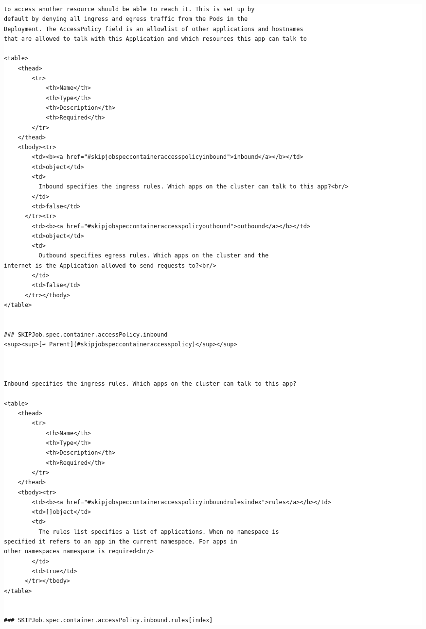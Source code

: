 ```<br/>
to access another resource should be able to reach it. This is set up by
default by denying all ingress and egress traffic from the Pods in the
Deployment. The AccessPolicy field is an allowlist of other applications and hostnames
that are allowed to talk with this Application and which resources this app can talk to

<table>
    <thead>
        <tr>
            <th>Name</th>
            <th>Type</th>
            <th>Description</th>
            <th>Required</th>
        </tr>
    </thead>
    <tbody><tr>
        <td><b><a href="#skipjobspeccontaineraccesspolicyinbound">inbound</a></b></td>
        <td>object</td>
        <td>
          Inbound specifies the ingress rules. Which apps on the cluster can talk to this app?<br/>
        </td>
        <td>false</td>
      </tr><tr>
        <td><b><a href="#skipjobspeccontaineraccesspolicyoutbound">outbound</a></b></td>
        <td>object</td>
        <td>
          Outbound specifies egress rules. Which apps on the cluster and the
internet is the Application allowed to send requests to?<br/>
        </td>
        <td>false</td>
      </tr></tbody>
</table>


### SKIPJob.spec.container.accessPolicy.inbound
<sup><sup>[↩ Parent](#skipjobspeccontaineraccesspolicy)</sup></sup>



Inbound specifies the ingress rules. Which apps on the cluster can talk to this app?

<table>
    <thead>
        <tr>
            <th>Name</th>
            <th>Type</th>
            <th>Description</th>
            <th>Required</th>
        </tr>
    </thead>
    <tbody><tr>
        <td><b><a href="#skipjobspeccontaineraccesspolicyinboundrulesindex">rules</a></b></td>
        <td>[]object</td>
        <td>
          The rules list specifies a list of applications. When no namespace is
specified it refers to an app in the current namespace. For apps in
other namespaces namespace is required<br/>
        </td>
        <td>true</td>
      </tr></tbody>
</table>


### SKIPJob.spec.container.accessPolicy.inbound.rules[index]
```